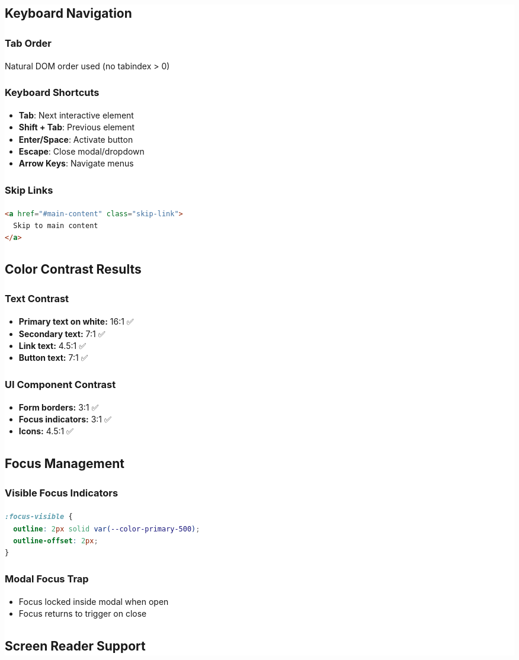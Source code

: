 ## Keyboard Navigation

### Tab Order
Natural DOM order used (no tabindex > 0)

### Keyboard Shortcuts
- **Tab**: Next interactive element
- **Shift + Tab**: Previous element
- **Enter/Space**: Activate button
- **Escape**: Close modal/dropdown
- **Arrow Keys**: Navigate menus

### Skip Links
```html
<a href="#main-content" class="skip-link">
  Skip to main content
</a>
```

## Color Contrast Results

### Text Contrast
- **Primary text on white:** 16:1 ✅
- **Secondary text:** 7:1 ✅
- **Link text:** 4.5:1 ✅
- **Button text:** 7:1 ✅

### UI Component Contrast
- **Form borders:** 3:1 ✅
- **Focus indicators:** 3:1 ✅
- **Icons:** 4.5:1 ✅

## Focus Management

### Visible Focus Indicators
```css
:focus-visible {
  outline: 2px solid var(--color-primary-500);
  outline-offset: 2px;
}
```

### Modal Focus Trap
- Focus locked inside modal when open
- Focus returns to trigger on close

## Screen Reader Support
